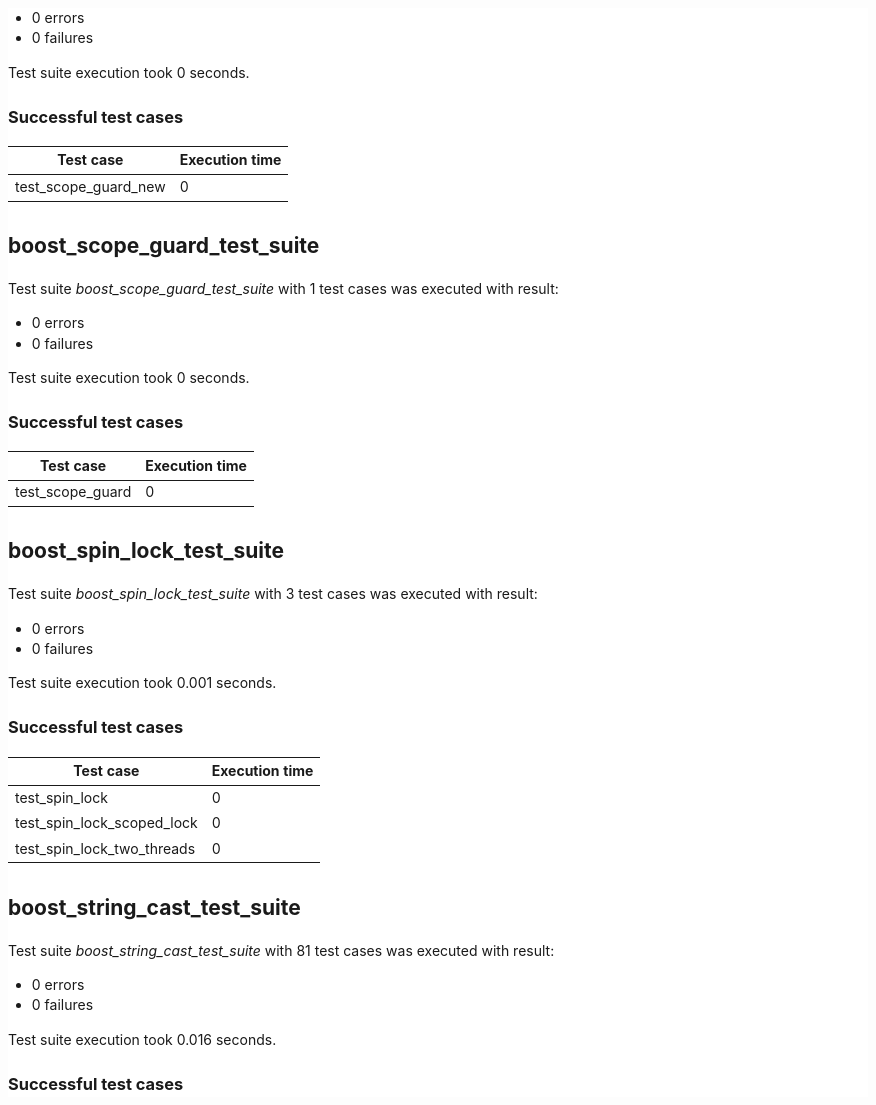 * 0 errors
* 0 failures

Test suite execution took 0 seconds.

### Successful test cases

Test case|Execution time
-|-
test_scope_guard_new | 0

## boost_scope_guard_test_suite

Test suite *boost_scope_guard_test_suite* with 1 test cases was executed with result:

* 0 errors
* 0 failures

Test suite execution took 0 seconds.

### Successful test cases

Test case|Execution time
-|-
test_scope_guard | 0

## boost_spin_lock_test_suite

Test suite *boost_spin_lock_test_suite* with 3 test cases was executed with result:

* 0 errors
* 0 failures

Test suite execution took 0.001 seconds.

### Successful test cases

Test case|Execution time
-|-
test_spin_lock | 0
test_spin_lock_scoped_lock | 0
test_spin_lock_two_threads | 0

## boost_string_cast_test_suite

Test suite *boost_string_cast_test_suite* with 81 test cases was executed with result:

* 0 errors
* 0 failures

Test suite execution took 0.016 seconds.

### Successful test cases
